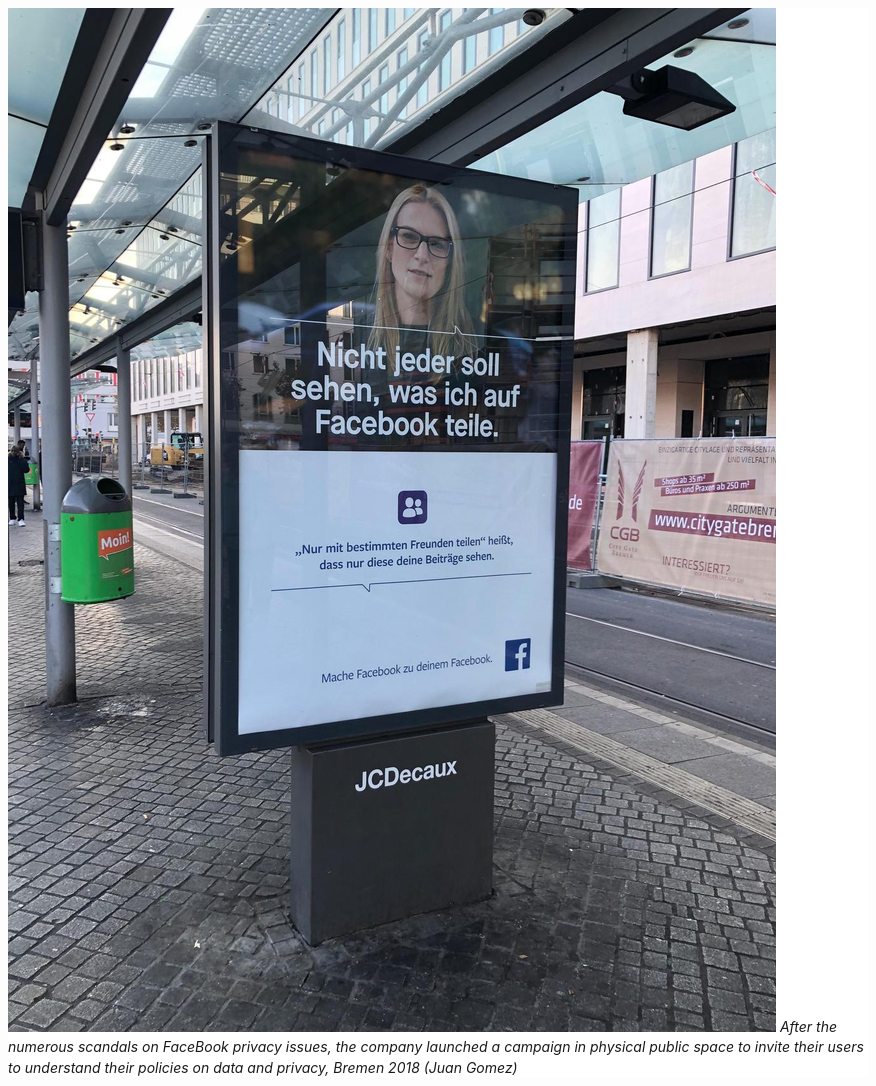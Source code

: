 ![image_caption](images/12.jpeg)
*After the numerous scandals on FaceBook privacy issues, the company launched a campaign in physical public space to invite their users to understand their policies on data and privacy, Bremen 2018 (Juan Gomez)*
